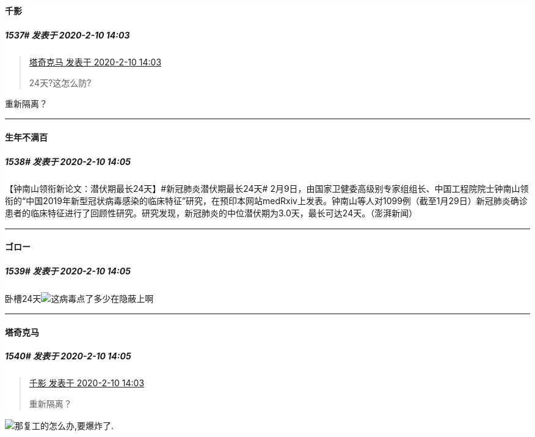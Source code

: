 ####  千影  
##### 1537#       发表于 2020-2-10 14:03



<blockquote><a href="httphttps://bbs.saraba1st.com/2b/forum.php?mod=redirect&amp;goto=findpost&amp;pid=46378626&amp;ptid=1912824" target="_blank">塔奇克马 发表于 2020-2-10 14:03</a>

24天?这怎么防?</blockquote>
重新隔离？







-----

####  生年不满百  
##### 1538#       发表于 2020-2-10 14:05




【钟南山领衔新论文：潜伏期最长24天】#新冠肺炎潜伏期最长24天# 2月9日，由国家卫健委高级别专家组组长、中国工程院院士钟南山领衔的“中国2019年新型冠状病毒感染的临床特征”研究，在预印本网站medRxiv上发表。钟南山等人对1099例（截至1月29日）新冠肺炎确诊患者的临床特征进行了回顾性研究。研究发现，新冠肺炎的中位潜伏期为3.0天，最长可达24天。（澎湃新闻）







-----

####  ゴロー  
##### 1539#       发表于 2020-2-10 14:05




卧槽24天<img src="https://static.saraba1st.com/image/smiley/face2017/001.png" referrerpolicy="no-referrer">这病毒点了多少在隐蔽上啊







-----

####  塔奇克马  
##### 1540#       发表于 2020-2-10 14:05



<blockquote><a href="httphttps://bbs.saraba1st.com/2b/forum.php?mod=redirect&amp;goto=findpost&amp;pid=46378631&amp;ptid=1912824" target="_blank">千影 发表于 2020-2-10 14:03</a>

重新隔离？</blockquote>
<img src="https://static.saraba1st.com/image/smiley/face2017/001.png" referrerpolicy="no-referrer">那复工的怎么办,要爆炸了.



